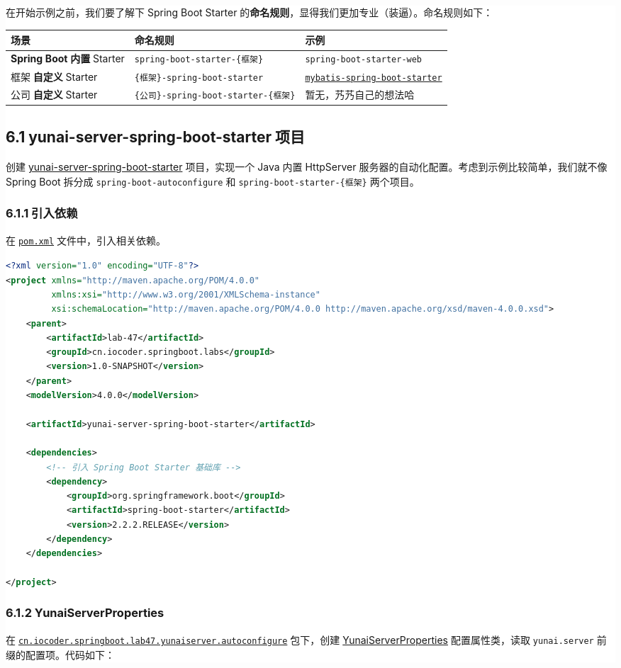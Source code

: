 在开始示例之前，我们要了解下 Spring Boot Starter 的**命名规则**，显得我们更加专业（装逼）。命名规则如下：

| 场景                         | 命名规则                            | 示例                                                         |
| :--------------------------- | :---------------------------------- | :----------------------------------------------------------- |
| **Spring Boot 内置** Starter | `spring-boot-starter-{框架}`        | `spring-boot-starter-web`                                    |
| 框架 **自定义** Starter      | `{框架}-spring-boot-starter`        | [`mybatis-spring-boot-starter`](https://mvnrepository.com/artifact/org.mybatis.spring.boot/mybatis-spring-boot-starter) |
| 公司 **自定义** Starter      | `{公司}-spring-boot-starter-{框架}` | 暂无，艿艿自己的想法哈                                       |

## 6.1 yunai-server-spring-boot-starter 项目

创建 [yunai-server-spring-boot-starter](https://github.com/YunaiV/SpringBoot-Labs/tree/master/lab-47/yunai-server-spring-boot-starter) 项目，实现一个 Java 内置 HttpServer 服务器的自动化配置。考虑到示例比较简单，我们就不像 Spring Boot 拆分成 `spring-boot-autoconfigure` 和 `spring-boot-starter-{框架}` 两个项目。

### 6.1.1 引入依赖

在 [`pom.xml`](https://github.com/YunaiV/SpringBoot-Labs/blob/master/lab-47/yunai-server-spring-boot-starter/pom.xml) 文件中，引入相关依赖。

```xml
<?xml version="1.0" encoding="UTF-8"?>
<project xmlns="http://maven.apache.org/POM/4.0.0"
         xmlns:xsi="http://www.w3.org/2001/XMLSchema-instance"
         xsi:schemaLocation="http://maven.apache.org/POM/4.0.0 http://maven.apache.org/xsd/maven-4.0.0.xsd">
    <parent>
        <artifactId>lab-47</artifactId>
        <groupId>cn.iocoder.springboot.labs</groupId>
        <version>1.0-SNAPSHOT</version>
    </parent>
    <modelVersion>4.0.0</modelVersion>

    <artifactId>yunai-server-spring-boot-starter</artifactId>

    <dependencies>
        <!-- 引入 Spring Boot Starter 基础库 -->
        <dependency>
            <groupId>org.springframework.boot</groupId>
            <artifactId>spring-boot-starter</artifactId>
            <version>2.2.2.RELEASE</version>
        </dependency>
    </dependencies>

</project>
```

### 6.1.2 YunaiServerProperties

在 [`cn.iocoder.springboot.lab47.yunaiserver.autoconfigure`](https://github.com/YunaiV/SpringBoot-Labs/blob/master/lab-47/yunai-server-spring-boot-starter/src/main/java/cn/iocoder/springboot/lab47/yunaiserver/autoconfigure/) 包下，创建 [YunaiServerProperties](https://github.com/YunaiV/SpringBoot-Labs/blob/master/lab-47/yunai-server-spring-boot-starter/src/main/java/cn/iocoder/springboot/lab47/yunaiserver/autoconfigure/YunaiServerProperties.java) 配置属性类，读取 `yunai.server` 前缀的配置项。代码如下：
